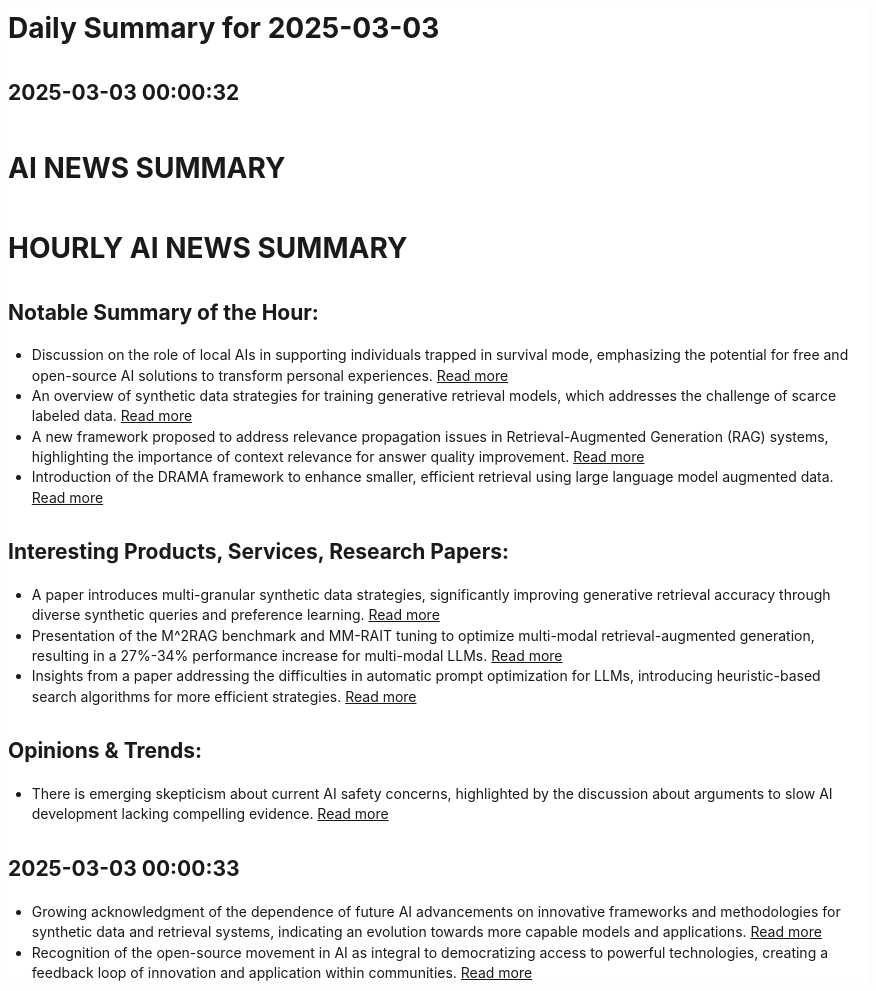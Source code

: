 # Daily Summary for 2025-03-03

## 2025-03-03 00:00:32

# AI NEWS SUMMARY

# HOURLY AI NEWS SUMMARY

## Notable Summary of the Hour:
- Discussion on the role of local AIs in supporting individuals trapped in survival mode, emphasizing the potential for free and open-source AI solutions to transform personal experiences. [Read more](https://x.com/i/web/status/1896342658995605901)
- An overview of synthetic data strategies for training generative retrieval models, which addresses the challenge of scarce labeled data. [Read more](https://x.com/i/web/status/1896338479757299889)
- A new framework proposed to address relevance propagation issues in Retrieval-Augmented Generation (RAG) systems, highlighting the importance of context relevance for answer quality improvement. [Read more](https://x.com/i/web/status/1896334956902691312)
- Introduction of the DRAMA framework to enhance smaller, efficient retrieval using large language model augmented data. [Read more](https://x.com/i/web/status/1896326651866148927)

## Interesting Products, Services, Research Papers:
- A paper introduces multi-granular synthetic data strategies, significantly improving generative retrieval accuracy through diverse synthetic queries and preference learning. [Read more](https://x.com/i/web/status/1896338479757299889)
- Presentation of the M^2RAG benchmark and MM-RAIT tuning to optimize multi-modal retrieval-augmented generation, resulting in a 27%-34% performance increase for multi-modal LLMs. [Read more](https://x.com/i/web/status/1896317660604092813)
- Insights from a paper addressing the difficulties in automatic prompt optimization for LLMs, introducing heuristic-based search algorithms for more efficient strategies. [Read more](https://x.com/i/web/status/1896317320127221797)

## Opinions & Trends:
- There is emerging skepticism about current AI safety concerns, highlighted by the discussion about arguments to slow AI development lacking compelling evidence. [Read more](https://x.com/i/web/status/1896314857583940050)

## 2025-03-03 00:00:33

- Growing acknowledgment of the dependence of future AI advancements on innovative frameworks and methodologies for synthetic data and retrieval systems, indicating an evolution towards more capable models and applications. [Read more](https://x.com/i/web/status/1896316857000607906)
- Recognition of the open-source movement in AI as integral to democratizing access to powerful technologies, creating a feedback loop of innovation and application within communities. [Read more](https://x.com/i/web/status/1896342658995605901)
